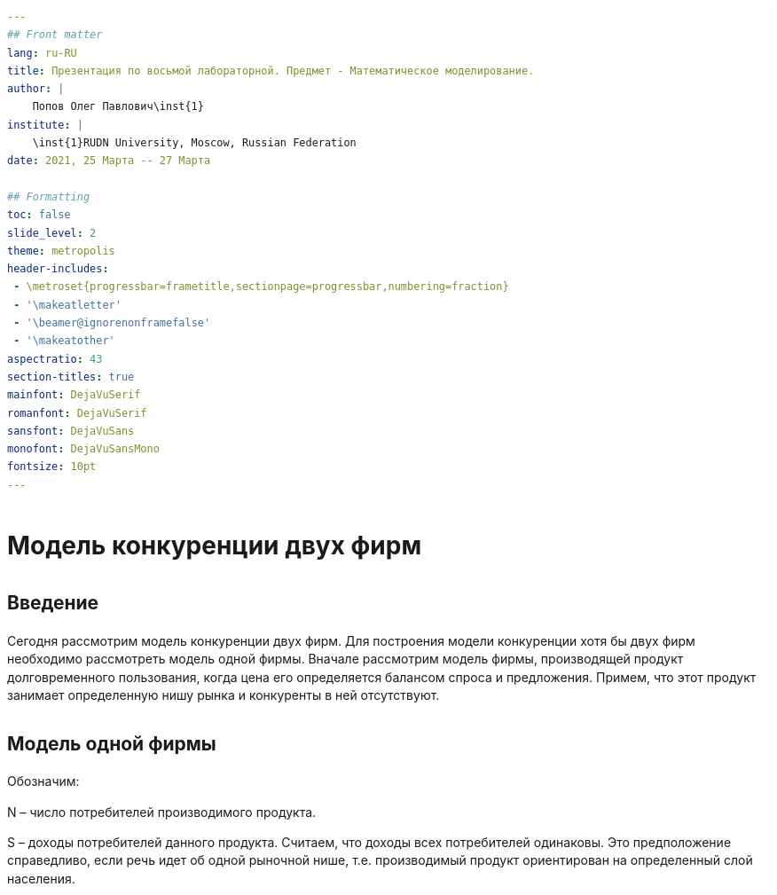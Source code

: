```yaml
---
## Front matter
lang: ru-RU
title: Презентация по восьмой лабораторной. Предмет - Математическое моделирование.
author: |
	Попов Олег Павлович\inst{1}
institute: |
	\inst{1}RUDN University, Moscow, Russian Federation
date: 2021, 25 Марта -- 27 Марта

## Formatting
toc: false
slide_level: 2
theme: metropolis
header-includes:
 - \metroset{progressbar=frametitle,sectionpage=progressbar,numbering=fraction}
 - '\makeatletter'
 - '\beamer@ignorenonframefalse'
 - '\makeatother'
aspectratio: 43
section-titles: true
mainfont: DejaVuSerif
romanfont: DejaVuSerif
sansfont: DejaVuSans
monofont: DejaVuSansMono
fontsize: 10pt
---
```


# Модель конкуренции двух фирм

## Введение

Сегодня рассмотрим модель конкуренции двух фирм. Для построения модели
конкуренции хотя бы двух фирм необходимо рассмотреть модель одной фирмы.
Вначале рассмотрим модель фирмы, производящей продукт долговременного
пользования, когда цена его определяется балансом спроса и предложения.
Примем, что этот продукт занимает определенную нишу рынка и конкуренты
в ней отсутствуют.

## Модель одной фирмы

Обозначим:

N – число потребителей производимого продукта.

S – доходы потребителей данного продукта. Считаем, что доходы всех
потребителей одинаковы. Это предположение справедливо, если речь идет об
одной рыночной нише, т.е. производимый продукт ориентирован на определенный
слой населения.
